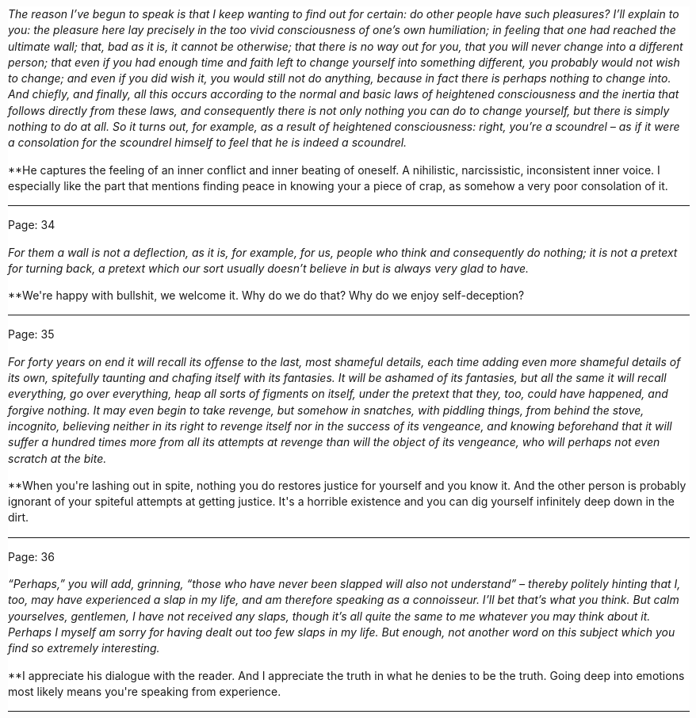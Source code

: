 *The reason I’ve begun to speak is that I keep wanting to find out for certain: do other people have such pleasures? I’ll explain to you: the pleasure here lay precisely in the too vivid consciousness of one’s own humiliation; in feeling that one had reached the ultimate wall; that, bad as it is, it cannot be otherwise; that there is no way out for you, that you will never change into a different person; that even if you had enough time and faith left to change yourself into something different, you probably would not wish to change; and even if you did wish it, you would still not do anything, because in fact there is perhaps nothing to change into. And chiefly,  and finally, all this occurs according to the normal and basic laws of heightened consciousness and the inertia that follows directly from these laws, and consequently there is not only nothing you can do to change yourself, but there is simply nothing to do at all. So it turns out, for example, as a result of heightened consciousness: right, you’re a scoundrel – as if it were a consolation for the scoundrel himself to feel that he is indeed a scoundrel.*

**He captures the feeling of an inner conflict and inner beating of oneself. A nihilistic, narcissistic, inconsistent inner voice. I especially like the part that mentions finding peace in knowing your a piece of crap, as somehow a very poor consolation of it. 

---
Page: 34

*For them a wall is not a deflection, as it is, for example, for us, people who think and consequently do nothing; it is not a pretext for turning back, a pretext which our sort usually doesn’t believe in but is always very glad to have.*

**We're happy with bullshit, we welcome it. Why do we do that? Why do we enjoy self-deception? 

---
Page: 35

*For forty years on end it will recall its offense to the last, most shameful details, each time adding even more shameful details of its own, spitefully taunting and chafing itself with its fantasies. It will be ashamed of its fantasies, but all the same it will recall everything, go over everything, heap all sorts of figments on itself, under the pretext that they, too, could have happened, and forgive nothing. It may even begin to take  revenge, but somehow in snatches, with piddling things, from behind the stove, incognito, believing neither in its right to revenge itself nor in the success of its vengeance, and knowing beforehand that it will suffer a hundred times more from all its attempts at revenge than will the object of its vengeance, who will perhaps not even scratch at the bite.*

**When you're lashing out in spite, nothing you do restores justice for yourself and you know it. And the other person is probably ignorant of your spiteful attempts at getting justice. It's a horrible existence and you can dig yourself infinitely deep down in the dirt. 

---
Page: 36

*“Perhaps,” you will add, grinning, “those who have never been slapped will also not understand” – thereby politely hinting that I, too, may have experienced a slap in my life, and am therefore speaking as a connoisseur. I’ll bet that’s what you think. But calm yourselves, gentlemen, I have not received any slaps, though it’s all quite the same to me whatever you may think about it. Perhaps I myself am sorry for having dealt out too few slaps in my life. But enough, not another word on this subject which you find so extremely interesting.*

**I appreciate his dialogue with the reader. And I appreciate the truth in what he denies to be the truth. Going deep into emotions most likely means you're speaking from experience. 

---